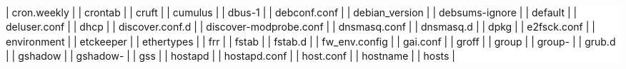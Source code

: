 | cron.weekly               |
| crontab                   |
| cruft                     |
| cumulus                   |
| dbus-1                    |
| debconf.conf              |
| debian\_version           |
| debsums-ignore            |
| default                   |
| deluser.conf              |
| dhcp                      |
| discover.conf.d           |
| discover-modprobe.conf    |
| dnsmasq.conf              |
| dnsmasq.d                 |
| dpkg                      |
| e2fsck.conf               |
| environment               |
| etckeeper                 |
| ethertypes                |
| frr                       |
| fstab                     |
| fstab.d                   |
| fw\_env.config            |
| gai.conf                  |
| groff                     |
| group                     |
| group-                    |
| grub.d                    |
| gshadow                   |
| gshadow-                  |
| gss                       |
| hostapd                   |
| hostapd.conf              |
| host.conf                 |
| hostname                  |
| hosts                     |